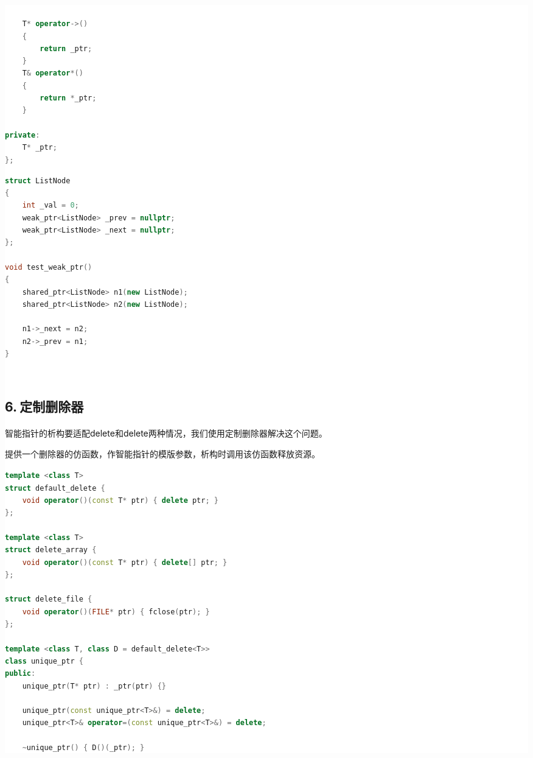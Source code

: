 ```cpp

    T* operator->()
    {
        return _ptr;
    }
    T& operator*()
    {
        return *_ptr;
    }

private:
    T* _ptr;
};
```

```cpp
struct ListNode
{
    int _val = 0;
    weak_ptr<ListNode> _prev = nullptr;
    weak_ptr<ListNode> _next = nullptr;
};

void test_weak_ptr()
{
    shared_ptr<ListNode> n1(new ListNode);
    shared_ptr<ListNode> n2(new ListNode);

    n1->_next = n2;
    n2->_prev = n1;
}
```

&nbsp;

## 6. 定制删除器

智能指针的析构要适配delete和delete两种情况，我们使用定制删除器解决这个问题。

提供一个删除器的仿函数，作智能指针的模版参数，析构时调用该仿函数释放资源。

```cpp
template <class T>
struct default_delete {
    void operator()(const T* ptr) { delete ptr; }
};

template <class T>
struct delete_array {
    void operator()(const T* ptr) { delete[] ptr; }
};

struct delete_file {
    void operator()(FILE* ptr) { fclose(ptr); }
};

template <class T, class D = default_delete<T>>
class unique_ptr {
public:
    unique_ptr(T* ptr) : _ptr(ptr) {}

    unique_ptr(const unique_ptr<T>&) = delete;
    unique_ptr<T>& operator=(const unique_ptr<T>&) = delete;

    ~unique_ptr() { D()(_ptr); }
```